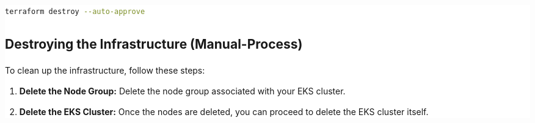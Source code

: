   ```bash
  terraform destroy --auto-approve
  ``` 

## Destroying the Infrastructure (Manual-Process)

To clean up the infrastructure, follow these steps:

1. **Delete the Node Group:** Delete the node group associated with your EKS cluster.

2. **Delete the EKS Cluster:** Once the nodes are deleted, you can proceed to delete the EKS cluster itself.
